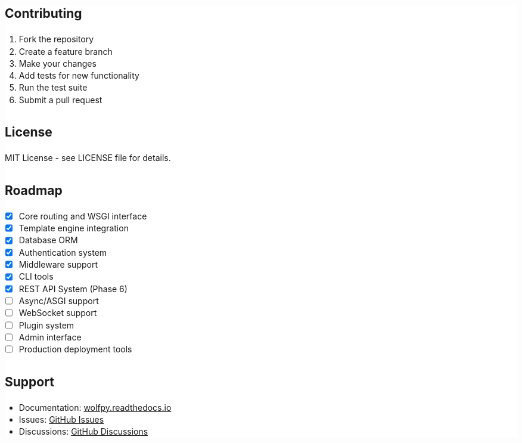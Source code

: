 ## Contributing

1. Fork the repository
2. Create a feature branch
3. Make your changes
4. Add tests for new functionality
5. Run the test suite
6. Submit a pull request

## License

MIT License - see LICENSE file for details.

## Roadmap

- [x] Core routing and WSGI interface
- [x] Template engine integration
- [x] Database ORM
- [x] Authentication system
- [x] Middleware support
- [x] CLI tools
- [x] REST API System (Phase 6)
- [ ] Async/ASGI support
- [ ] WebSocket support
- [ ] Plugin system
- [ ] Admin interface
- [ ] Production deployment tools

## Support

- Documentation: [wolfpy.readthedocs.io](https://wolfpy.readthedocs.io)
- Issues: [GitHub Issues](https://github.com/manish/wolfpy/issues)
- Discussions: [GitHub Discussions](https://github.com/manish/wolfpy/discussions)
